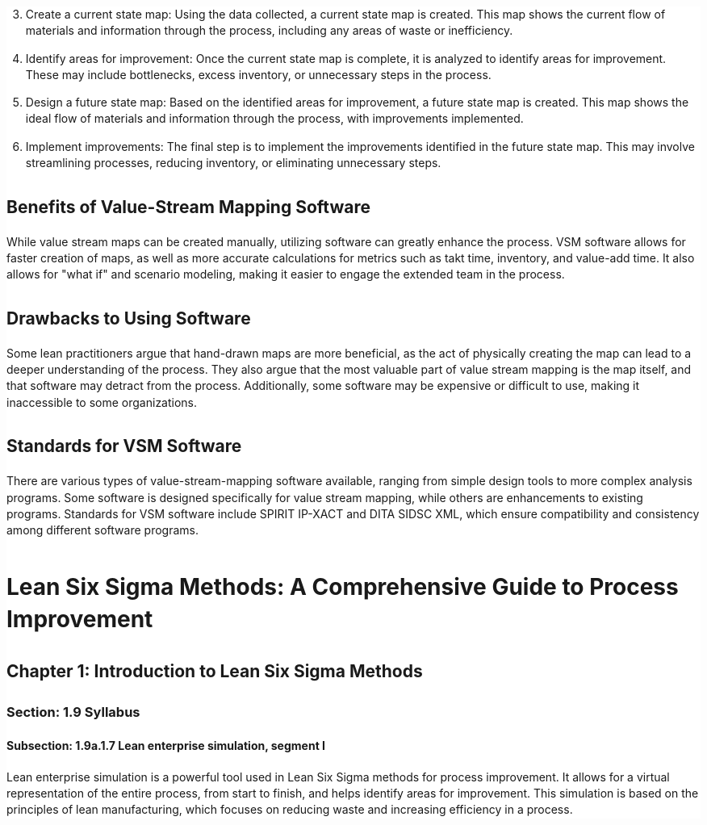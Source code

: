 3. Create a current state map: Using the data collected, a current state map is created. This map shows the current flow of materials and information through the process, including any areas of waste or inefficiency.

4. Identify areas for improvement: Once the current state map is complete, it is analyzed to identify areas for improvement. These may include bottlenecks, excess inventory, or unnecessary steps in the process.

5. Design a future state map: Based on the identified areas for improvement, a future state map is created. This map shows the ideal flow of materials and information through the process, with improvements implemented.

6. Implement improvements: The final step is to implement the improvements identified in the future state map. This may involve streamlining processes, reducing inventory, or eliminating unnecessary steps.

## Benefits of Value-Stream Mapping Software

While value stream maps can be created manually, utilizing software can greatly enhance the process. VSM software allows for faster creation of maps, as well as more accurate calculations for metrics such as takt time, inventory, and value-add time. It also allows for "what if" and scenario modeling, making it easier to engage the extended team in the process.

## Drawbacks to Using Software

Some lean practitioners argue that hand-drawn maps are more beneficial, as the act of physically creating the map can lead to a deeper understanding of the process. They also argue that the most valuable part of value stream mapping is the map itself, and that software may detract from the process. Additionally, some software may be expensive or difficult to use, making it inaccessible to some organizations.

## Standards for VSM Software

There are various types of value-stream-mapping software available, ranging from simple design tools to more complex analysis programs. Some software is designed specifically for value stream mapping, while others are enhancements to existing programs. Standards for VSM software include SPIRIT IP-XACT and DITA SIDSC XML, which ensure compatibility and consistency among different software programs.


# Lean Six Sigma Methods: A Comprehensive Guide to Process Improvement

## Chapter 1: Introduction to Lean Six Sigma Methods

### Section: 1.9 Syllabus

#### Subsection: 1.9a.1.7 Lean enterprise simulation, segment I

Lean enterprise simulation is a powerful tool used in Lean Six Sigma methods for process improvement. It allows for a virtual representation of the entire process, from start to finish, and helps identify areas for improvement. This simulation is based on the principles of lean manufacturing, which focuses on reducing waste and increasing efficiency in a process.
